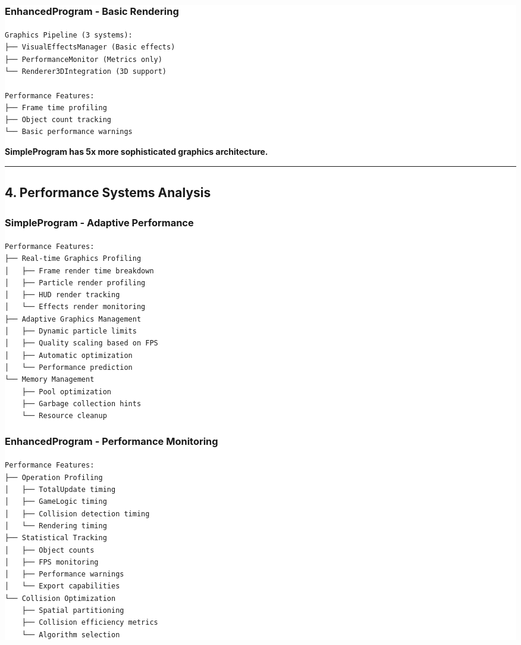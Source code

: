 ### EnhancedProgram - Basic Rendering
```
Graphics Pipeline (3 systems):
├── VisualEffectsManager (Basic effects)
├── PerformanceMonitor (Metrics only)
└── Renderer3DIntegration (3D support)

Performance Features:
├── Frame time profiling
├── Object count tracking
└── Basic performance warnings
```

**SimpleProgram has 5x more sophisticated graphics architecture.**

---

## 4. Performance Systems Analysis  

### SimpleProgram - Adaptive Performance
```
Performance Features:
├── Real-time Graphics Profiling
│   ├── Frame render time breakdown
│   ├── Particle render profiling  
│   ├── HUD render tracking
│   └── Effects render monitoring
├── Adaptive Graphics Management
│   ├── Dynamic particle limits
│   ├── Quality scaling based on FPS
│   ├── Automatic optimization
│   └── Performance prediction
└── Memory Management
    ├── Pool optimization
    ├── Garbage collection hints
    └── Resource cleanup
```

### EnhancedProgram - Performance Monitoring
```
Performance Features:
├── Operation Profiling
│   ├── TotalUpdate timing
│   ├── GameLogic timing
│   ├── Collision detection timing
│   └── Rendering timing
├── Statistical Tracking
│   ├── Object counts
│   ├── FPS monitoring
│   ├── Performance warnings
│   └── Export capabilities
└── Collision Optimization
    ├── Spatial partitioning
    ├── Collision efficiency metrics
    └── Algorithm selection
```
